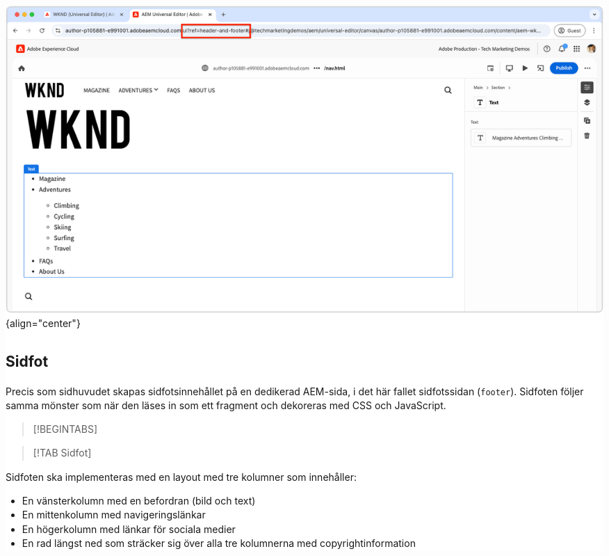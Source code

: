 ![Header i Universal Editor](./assets/header-and-footer/header-universal-editor-preview.png){align="center"}

## Sidfot

Precis som sidhuvudet skapas sidfotsinnehållet på en dedikerad AEM-sida, i det här fallet sidfotssidan (`footer`). Sidfoten följer samma mönster som när den läses in som ett fragment och dekoreras med CSS och JavaScript.

>[!BEGINTABS]

>[!TAB Sidfot]

Sidfoten ska implementeras med en layout med tre kolumner som innehåller:

- En vänsterkolumn med en befordran (bild och text)
- En mittenkolumn med navigeringslänkar
- En högerkolumn med länkar för sociala medier
- En rad längst ned som sträcker sig över alla tre kolumnerna med copyrightinformation
